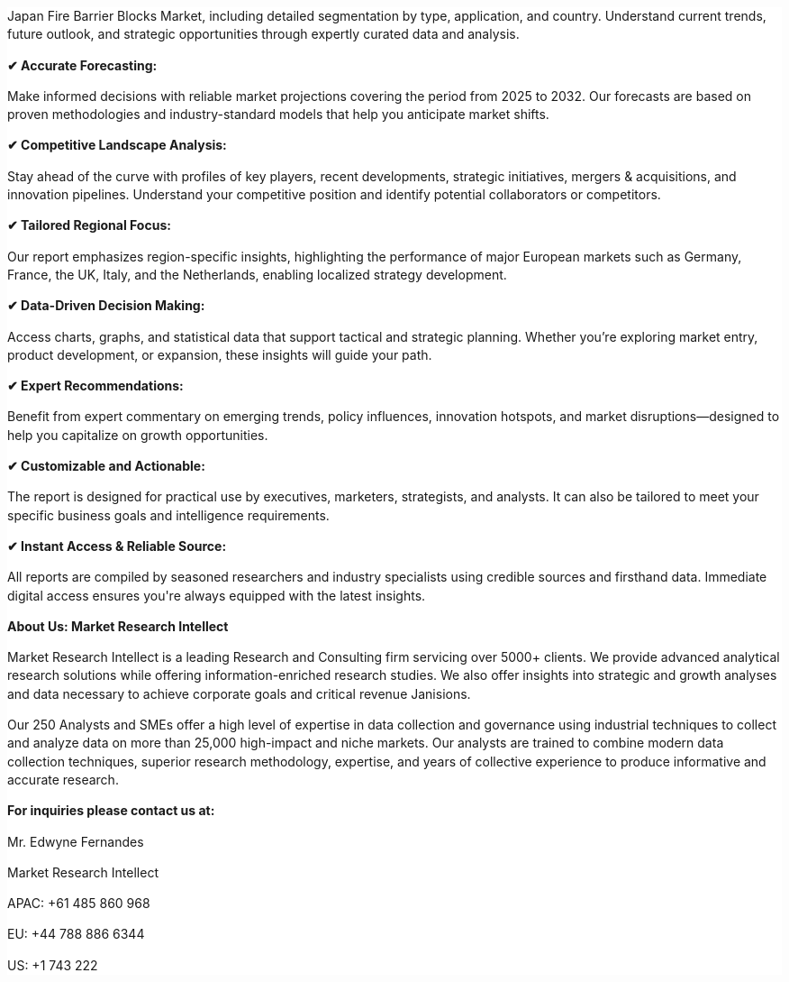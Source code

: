 Japan Fire Barrier Blocks Market, including detailed segmentation by type, application, and country. Understand current trends, future outlook, and strategic opportunities through expertly curated data and analysis.</p><p><strong>✔ Accurate Forecasting:</strong></p><p>Make informed decisions with reliable market projections covering the period from 2025 to 2032. Our forecasts are based on proven methodologies and industry-standard models that help you anticipate market shifts.</p><p><strong>✔ Competitive Landscape Analysis:</strong></p><p>Stay ahead of the curve with profiles of key players, recent developments, strategic initiatives, mergers &amp; acquisitions, and innovation pipelines. Understand your competitive position and identify potential collaborators or competitors.</p><p><strong>✔ Tailored Regional Focus:</strong></p><p>Our report emphasizes region-specific insights, highlighting the performance of major European markets such as Germany, France, the UK, Italy, and the Netherlands, enabling localized strategy development.</p><p><strong>✔ Data-Driven Decision Making:</strong></p><p>Access charts, graphs, and statistical data that support tactical and strategic planning. Whether you&rsquo;re exploring market entry, product development, or expansion, these insights will guide your path.</p><p><strong>✔ Expert Recommendations:</strong></p><p>Benefit from expert commentary on emerging trends, policy influences, innovation hotspots, and market disruptions&mdash;designed to help you capitalize on growth opportunities.</p><p><strong>✔ Customizable and Actionable:</strong></p><p>The report is designed for practical use by executives, marketers, strategists, and analysts. It can also be tailored to meet your specific business goals and intelligence requirements.</p><p><strong>✔ Instant Access &amp; Reliable Source:</strong></p><p>All reports are compiled by seasoned researchers and industry specialists using credible sources and firsthand data. Immediate digital access ensures you're always equipped with the latest insights.</p><p><strong><span class="font-[700]">About Us: Market Research Intellect</span></strong></p><p><span class="">Market Research Intellect is a leading Research and Consulting firm servicing over 5000+ clients. We provide advanced analytical research solutions while offering information-enriched research studies.&nbsp;</span>We also offer insights into strategic and growth analyses and data necessary to achieve corporate goals and critical revenue Janisions.</p><p><span class="">Our 250 Analysts and SMEs offer a high level of expertise in data collection and governance using industrial techniques to collect and analyze data on more than 25,000 high-impact and niche markets. Our analysts are trained to combine modern data collection techniques, superior research methodology, expertise, and years of collective experience to produce informative and accurate research.</span></p><p><strong>For inquiries please contact us at:</strong></p><p>Mr. Edwyne Fernandes</p><p>Market Research Intellect</p><p>APAC: +61 485 860 968</p><p>EU: +44 788 886 6344</p><p>US: +1 743 222